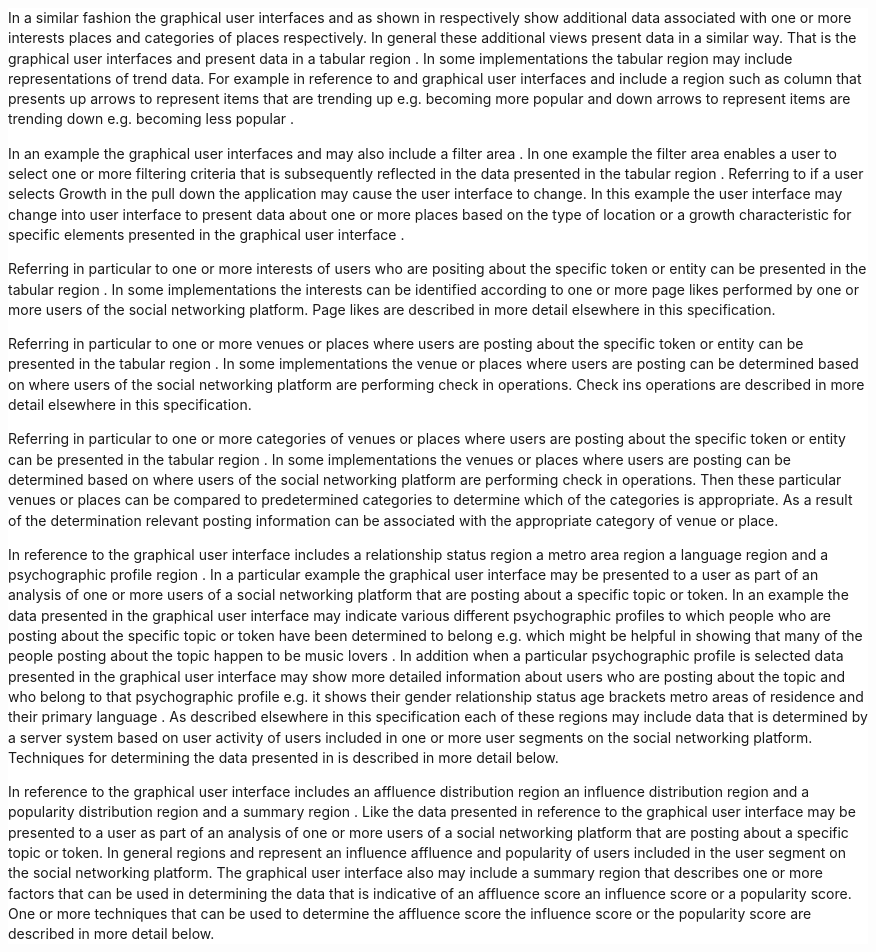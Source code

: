 In a similar fashion the graphical user interfaces and as shown in respectively show additional data associated with one or more interests places and categories of places respectively. In general these additional views present data in a similar way. That is the graphical user interfaces and present data in a tabular region . In some implementations the tabular region may include representations of trend data. For example in reference to and graphical user interfaces and include a region such as column that presents up arrows to represent items that are trending up e.g. becoming more popular and down arrows to represent items are trending down e.g. becoming less popular .

In an example the graphical user interfaces and may also include a filter area . In one example the filter area enables a user to select one or more filtering criteria that is subsequently reflected in the data presented in the tabular region . Referring to if a user selects Growth in the pull down the application may cause the user interface to change. In this example the user interface may change into user interface to present data about one or more places based on the type of location or a growth characteristic for specific elements presented in the graphical user interface .

Referring in particular to one or more interests of users who are positing about the specific token or entity can be presented in the tabular region . In some implementations the interests can be identified according to one or more page likes performed by one or more users of the social networking platform. Page likes are described in more detail elsewhere in this specification.

Referring in particular to one or more venues or places where users are posting about the specific token or entity can be presented in the tabular region . In some implementations the venue or places where users are posting can be determined based on where users of the social networking platform are performing check in operations. Check ins operations are described in more detail elsewhere in this specification.

Referring in particular to one or more categories of venues or places where users are posting about the specific token or entity can be presented in the tabular region . In some implementations the venues or places where users are posting can be determined based on where users of the social networking platform are performing check in operations. Then these particular venues or places can be compared to predetermined categories to determine which of the categories is appropriate. As a result of the determination relevant posting information can be associated with the appropriate category of venue or place.

In reference to the graphical user interface includes a relationship status region a metro area region a language region and a psychographic profile region . In a particular example the graphical user interface may be presented to a user as part of an analysis of one or more users of a social networking platform that are posting about a specific topic or token. In an example the data presented in the graphical user interface may indicate various different psychographic profiles to which people who are posting about the specific topic or token have been determined to belong e.g. which might be helpful in showing that many of the people posting about the topic happen to be music lovers . In addition when a particular psychographic profile is selected data presented in the graphical user interface may show more detailed information about users who are posting about the topic and who belong to that psychographic profile e.g. it shows their gender relationship status age brackets metro areas of residence and their primary language . As described elsewhere in this specification each of these regions may include data that is determined by a server system based on user activity of users included in one or more user segments on the social networking platform. Techniques for determining the data presented in is described in more detail below.

In reference to the graphical user interface includes an affluence distribution region an influence distribution region and a popularity distribution region and a summary region . Like the data presented in reference to the graphical user interface may be presented to a user as part of an analysis of one or more users of a social networking platform that are posting about a specific topic or token. In general regions and represent an influence affluence and popularity of users included in the user segment on the social networking platform. The graphical user interface also may include a summary region that describes one or more factors that can be used in determining the data that is indicative of an affluence score an influence score or a popularity score. One or more techniques that can be used to determine the affluence score the influence score or the popularity score are described in more detail below.
